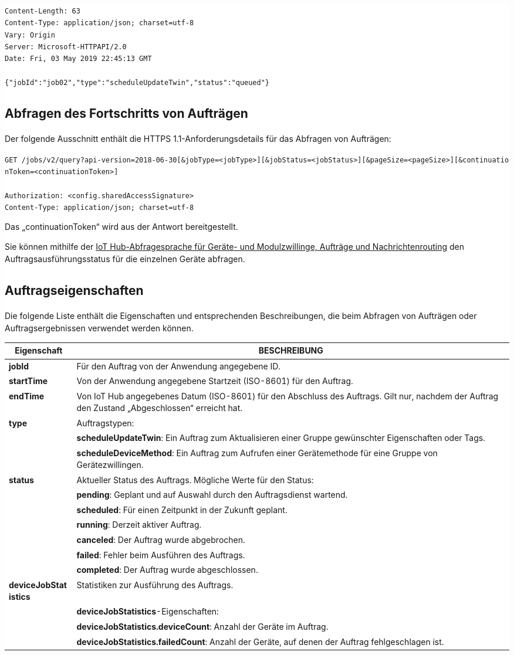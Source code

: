 ```
Content-Length: 63
Content-Type: application/json; charset=utf-8
Vary: Origin
Server: Microsoft-HTTPAPI/2.0
Date: Fri, 03 May 2019 22:45:13 GMT

{"jobId":"job02","type":"scheduleUpdateTwin","status":"queued"}
```

## <a name="querying-for-progress-on-jobs"></a>Abfragen des Fortschritts von Aufträgen

Der folgende Ausschnitt enthält die HTTPS 1.1-Anforderungsdetails für das Abfragen von Aufträgen:

```
GET /jobs/v2/query?api-version=2018-06-30[&jobType=<jobType>][&jobStatus=<jobStatus>][&pageSize=<pageSize>][&continuationToken=<continuationToken>]

Authorization: <config.sharedAccessSignature>
Content-Type: application/json; charset=utf-8
```

Das „continuationToken“ wird aus der Antwort bereitgestellt.

Sie können mithilfe der [IoT Hub-Abfragesprache für Geräte- und Modulzwillinge, Aufträge und Nachrichtenrouting](iot-hub-devguide-query-language.md) den Auftragsausführungsstatus für die einzelnen Geräte abfragen.

## <a name="jobs-properties"></a>Auftragseigenschaften

Die folgende Liste enthält die Eigenschaften und entsprechenden Beschreibungen, die beim Abfragen von Aufträgen oder Auftragsergebnissen verwendet werden können.

| Eigenschaft | BESCHREIBUNG |
| --- | --- |
| **jobId** |Für den Auftrag von der Anwendung angegebene ID. |
| **startTime** |Von der Anwendung angegebene Startzeit (ISO-8601) für den Auftrag. |
| **endTime** |Von IoT Hub angegebenes Datum (ISO-8601) für den Abschluss des Auftrags. Gilt nur, nachdem der Auftrag den Zustand „Abgeschlossen“ erreicht hat. |
| **type** |Auftragstypen: |
| | **scheduleUpdateTwin**: Ein Auftrag zum Aktualisieren einer Gruppe gewünschter Eigenschaften oder Tags. |
| | **scheduleDeviceMethod**: Ein Auftrag zum Aufrufen einer Gerätemethode für eine Gruppe von Gerätezwillingen. |
| **status** |Aktueller Status des Auftrags. Mögliche Werte für den Status: |
| | **pending**: Geplant und auf Auswahl durch den Auftragsdienst wartend. |
| | **scheduled**: Für einen Zeitpunkt in der Zukunft geplant. |
| | **running**: Derzeit aktiver Auftrag. |
| | **canceled**: Der Auftrag wurde abgebrochen. |
| | **failed**: Fehler beim Ausführen des Auftrags. |
| | **completed**: Der Auftrag wurde abgeschlossen. |
| **deviceJobStatistics** |Statistiken zur Ausführung des Auftrags. |
| | **deviceJobStatistics**-Eigenschaften: |
| | **deviceJobStatistics.deviceCount**: Anzahl der Geräte im Auftrag. |
| | **deviceJobStatistics.failedCount**: Anzahl der Geräte, auf denen der Auftrag fehlgeschlagen ist. |
